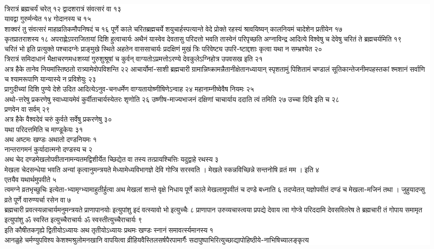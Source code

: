 त्रिरात्रं ब्रह्मचर्यं चरेत् १२
द्वादशरात्रं संवत्सरं वा १३   
यावद्वा गुरुर्मन्येत १४
गोदानस्य च १५   
शाक्वरं तु संवत्सरं माहाव्रतिकमौपनिषदं च १६
पूर्णे काले चरितब्रह्मचर्ये शयुचार्हस्पत्यान्ते वेदे प्रोक्ते
रहस्यं श्रावयिष्यन् कालनियमं चादेशेन प्रतीयेन १७   
कृतप्रातराशस्य १८
अपराह्णेऽपराजितायां दिशि हुत्वाचार्यः अथैनं यास्वेव देवतासु
परिदत्तो भवति तास्वेनं परिपृच्छति अग्नाविन्द्र आदित्ये
विश्वेषु च देवेषु चरितं ते ब्रह्मचर्यमिति १९   
चरितं भो
इति प्रत्युक्ते पश्चादग्नेः प्राङ्मुखे स्थिते अहतेन वाससाचार्यः
प्रदक्षिणं मुखं त्रिः परिवेष्ट्य उपरि-ष्टाद्दशाः कृत्वा यथा न
सम्भ्रश्येत २०   
त्रिरात्रं समिदाधानं भैक्षाचरणमधःशय्यां
गुरुशुश्रूषां च कुर्वन् वाग्यतोऽप्रमत्तोऽरण्ये
देवकुलेऽग्निहोत्र उपवसख इति २१   
अत्र हैके तानेव
नियमांस्तिष्ठतो रात्र्यामेवोपविशन्ति २२
आचार्योमां-साशी ब्रह्मचारी
ग्रामान्निष्क्रामन्नैतानीक्षेतानध्यायान्
स्पृशतामुं पिशितामं चण्डालं सूतिकान्तेजनीमपहस्तकां श्मशानं सर्वाणि च
श्यामरूपाणि यान्यास्ये न प्रविशेयुः २३   
प्रागुदीच्यां दिशि पुण्ये
देशे उदित आदित्येऽनुव-चनधर्मेण वाग्यतायोष्णीषिणेऽन्वाह २४
महानाम्नीष्वेवैष नियमः २५   
अथो-त्तरेषु
प्रकरणेषु स्वाध्यायमेवं कुर्वीताचार्यस्येतरः शृणोति २६
उष्णीष-माज्यभाजनं दक्षिणां चाचार्याय ददाति त्वं तमिति २७
उच्चा दिवि इति च २८   
प्रणवेन वा सर्वम् २९   
अत्र हैके वैश्वदेवं चरुं
कुर्वते सर्वेषु प्रकरणेषु ३०   
यथा परिदत्तमिति च माण्डूकेयः ३१   
अथ
अष्टमः खण्डः अथातो दण्डनियमः १   
नान्तरागमनं कुर्यादात्मनो दण्डस्य च
२   
अथ चेद दण्डमेखलोपवीतानामन्यतमद्विशीर्येत च्छिद्येत वा तस्य
तत्प्रायश्चित्तिः यदुद्वाहे रथस्य ३   
मेखला
चेदसन्धेया भवति अन्यां कृत्वानुमन्त्रयते
मेध्यामेध्यविभागज्ञे देवि गोप्त्रि
सरस्वति । मेखले स्कन्नविच्छिन्ने सन्तनोषि व्रतं मम । इति ४   
एतयैव
यथार्थमुपवीते ५   
त्वमग्ने व्रतभृच्छुचिः
इत्येता-भ्यामृग्भ्यामाहुतीर्हुत्वा
अथ मेखलां शान्ते वृक्षे निधाय पूर्णे काले मेखलामुपवीतं च दण्डे बध्नाति ६
तदप्येतत् यज्ञोपवीतं दण्डं च मेखला-मजिनं तथा । जुहुयादप्सु व्रते पूर्णे
वारुण्यर्चा रसेन वा ७   
ब्रह्मचारी प्रवत्स्यन्नाचार्यमनुमन्त्रयते
प्राणापानयोः इत्युपांशु इदं वत्स्यावो भो इत्युच्चैः ८
प्राणापान उरुव्यचास्त्वया प्रपद्ये देवाय त्वा गोप्त्रे
परिददामि देवसवितरेष ते ब्रह्मचारी तं गोपाय समामृत
इत्युपांशु ॐ स्वस्ति इत्युच्चैराचार्यः ॐ
स्वस्तीत्युच्चैराचार्यः ९   
इति
कौषीतकगृह्ये द्वितीयोऽध्यायः अथ तृतीयोऽध्यायः प्रथमः खण्डः
स्नानं समावर्त्स्यमानस्य १   
आनळुहे चर्मण्युपविश्य केशश्मश्रुलोमनखानि
वापयित्वा व्रीहियवैस्तिलसर्षपैरपामार्गैः
सदापुष्पाभिरित्युच्छाद्यापोहिष्ठीये-नाभिषिच्यालङ्कृत्य